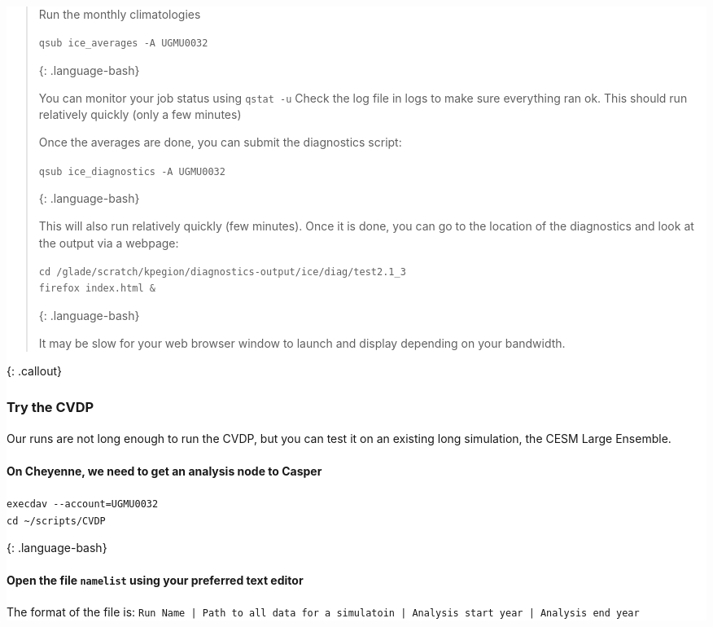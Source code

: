 >
> Run the monthly climatologies
> ~~~
> qsub ice_averages -A UGMU0032
> ~~~
> {: .language-bash}
>
> You can monitor your job status using `qstat -u`
> Check the log file in logs to make sure everything ran ok.
> This should run relatively quickly (only a few minutes)
>
> Once the averages are done, you can submit the diagnostics script:
>
> ~~~
> qsub ice_diagnostics -A UGMU0032
> ~~~
> {: .language-bash}
>
> This will also run relatively quickly (few minutes).
> Once it is done, you can go to the location of the diagnostics and look at the output via a webpage:
>
> ~~~
> cd /glade/scratch/kpegion/diagnostics-output/ice/diag/test2.1_3
> firefox index.html &
> ~~~
> {: .language-bash}
>
> It may be slow for your web browser window to launch and display
> depending on your bandwidth.
>
>
{: .callout}

### Try the CVDP

Our runs are not long enough to run the CVDP, but you can test it on an existing long simulation, the CESM Large Ensemble.

#### On Cheyenne, we need to get an analysis node to Casper

~~~
execdav --account=UGMU0032
cd ~/scripts/CVDP
~~~
{: .language-bash}

#### Open the file `namelist` using your preferred text editor

The format of the file is:
`Run Name | Path to all data for a simulatoin | Analysis start year | Analysis end year`
